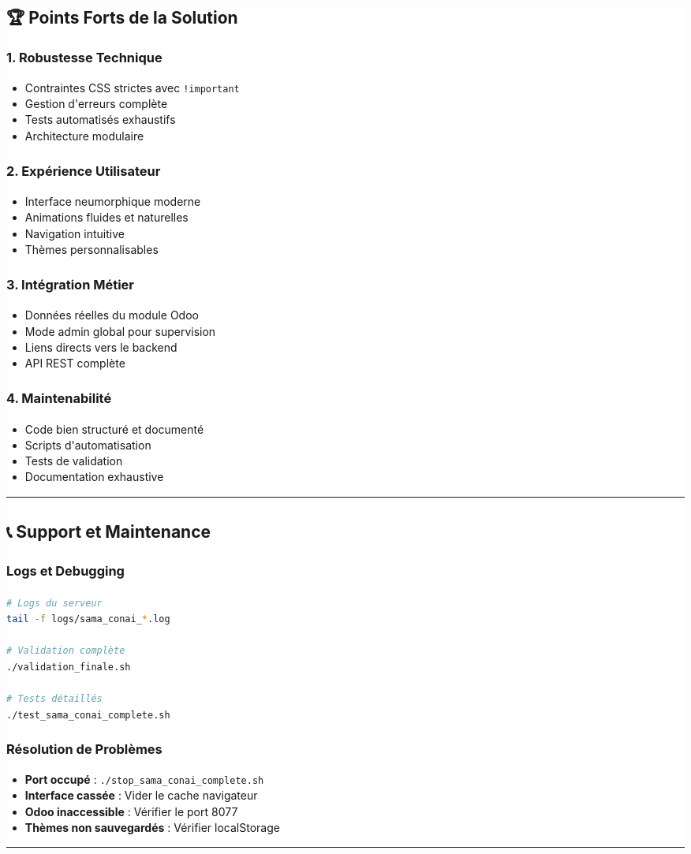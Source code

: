
## 🏆 Points Forts de la Solution

### 1. **Robustesse Technique**
- Contraintes CSS strictes avec `!important`
- Gestion d'erreurs complète
- Tests automatisés exhaustifs
- Architecture modulaire

### 2. **Expérience Utilisateur**
- Interface neumorphique moderne
- Animations fluides et naturelles
- Navigation intuitive
- Thèmes personnalisables

### 3. **Intégration Métier**
- Données réelles du module Odoo
- Mode admin global pour supervision
- Liens directs vers le backend
- API REST complète

### 4. **Maintenabilité**
- Code bien structuré et documenté
- Scripts d'automatisation
- Tests de validation
- Documentation exhaustive

---

## 📞 Support et Maintenance

### Logs et Debugging
```bash
# Logs du serveur
tail -f logs/sama_conai_*.log

# Validation complète
./validation_finale.sh

# Tests détaillés
./test_sama_conai_complete.sh
```

### Résolution de Problèmes
- **Port occupé** : `./stop_sama_conai_complete.sh`
- **Interface cassée** : Vider le cache navigateur
- **Odoo inaccessible** : Vérifier le port 8077
- **Thèmes non sauvegardés** : Vérifier localStorage

---